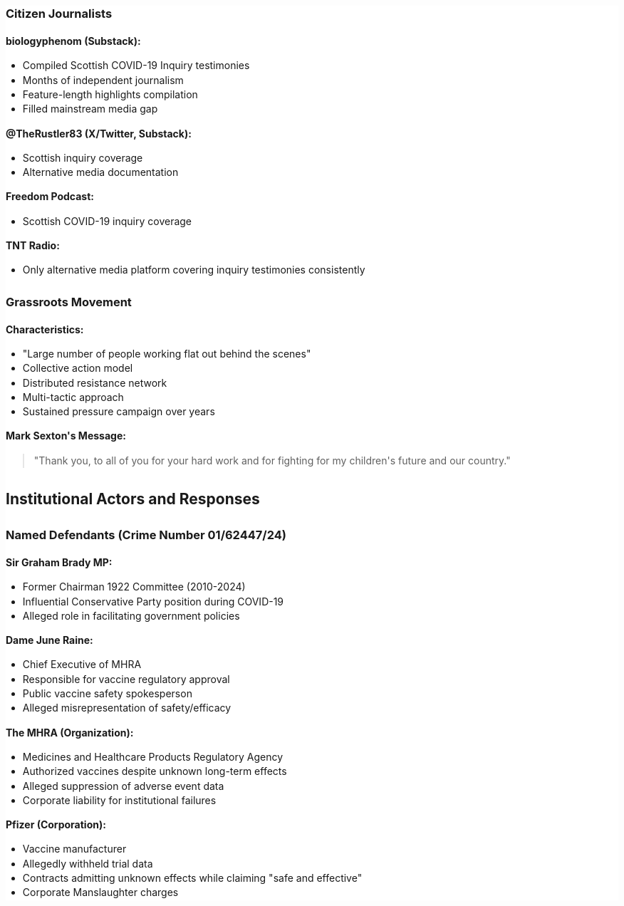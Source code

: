 ### Citizen Journalists

**biologyphenom (Substack):**
- Compiled Scottish COVID-19 Inquiry testimonies
- Months of independent journalism
- Feature-length highlights compilation
- Filled mainstream media gap

**@TheRustler83 (X/Twitter, Substack):**
- Scottish inquiry coverage
- Alternative media documentation

**Freedom Podcast:**
- Scottish COVID-19 inquiry coverage

**TNT Radio:**
- Only alternative media platform covering inquiry testimonies consistently

### Grassroots Movement

**Characteristics:**
- "Large number of people working flat out behind the scenes"
- Collective action model
- Distributed resistance network
- Multi-tactic approach
- Sustained pressure campaign over years

**Mark Sexton's Message:**
> "Thank you, to all of you for your hard work and for fighting for my children's future and our country."

## Institutional Actors and Responses

### Named Defendants (Crime Number 01/62447/24)

**Sir Graham Brady MP:**
- Former Chairman 1922 Committee (2010-2024)
- Influential Conservative Party position during COVID-19
- Alleged role in facilitating government policies

**Dame June Raine:**
- Chief Executive of MHRA
- Responsible for vaccine regulatory approval
- Public vaccine safety spokesperson
- Alleged misrepresentation of safety/efficacy

**The MHRA (Organization):**
- Medicines and Healthcare Products Regulatory Agency
- Authorized vaccines despite unknown long-term effects
- Alleged suppression of adverse event data
- Corporate liability for institutional failures

**Pfizer (Corporation):**
- Vaccine manufacturer
- Allegedly withheld trial data
- Contracts admitting unknown effects while claiming "safe and effective"
- Corporate Manslaughter charges
